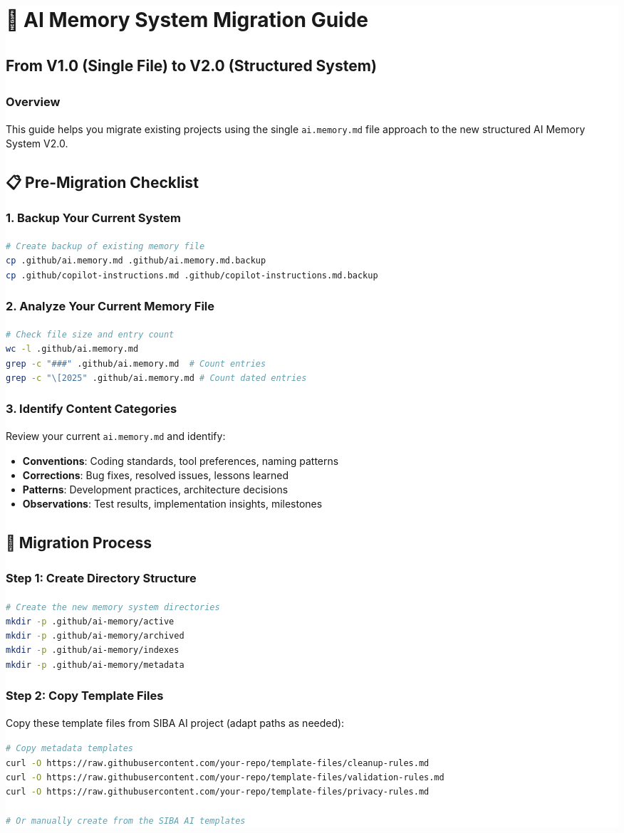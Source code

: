 # 🔄 AI Memory System Migration Guide
## From V1.0 (Single File) to V2.0 (Structured System)

### Overview
This guide helps you migrate existing projects using the single `ai.memory.md` file approach to the new structured AI Memory System V2.0.

## 📋 Pre-Migration Checklist

### 1. **Backup Your Current System**
```bash
# Create backup of existing memory file
cp .github/ai.memory.md .github/ai.memory.md.backup
cp .github/copilot-instructions.md .github/copilot-instructions.md.backup
```

### 2. **Analyze Your Current Memory File**
```bash
# Check file size and entry count
wc -l .github/ai.memory.md
grep -c "###" .github/ai.memory.md  # Count entries
grep -c "\[2025" .github/ai.memory.md # Count dated entries
```

### 3. **Identify Content Categories**
Review your current `ai.memory.md` and identify:
- **Conventions**: Coding standards, tool preferences, naming patterns
- **Corrections**: Bug fixes, resolved issues, lessons learned
- **Patterns**: Development practices, architecture decisions
- **Observations**: Test results, implementation insights, milestones

## 🚀 Migration Process

### Step 1: Create Directory Structure
```bash
# Create the new memory system directories
mkdir -p .github/ai-memory/active
mkdir -p .github/ai-memory/archived  
mkdir -p .github/ai-memory/indexes
mkdir -p .github/ai-memory/metadata
```

### Step 2: Copy Template Files
Copy these template files from SIBA AI project (adapt paths as needed):

```bash
# Copy metadata templates
curl -O https://raw.githubusercontent.com/your-repo/template-files/cleanup-rules.md
curl -O https://raw.githubusercontent.com/your-repo/template-files/validation-rules.md
curl -O https://raw.githubusercontent.com/your-repo/template-files/privacy-rules.md

# Or manually create from the SIBA AI templates
```
